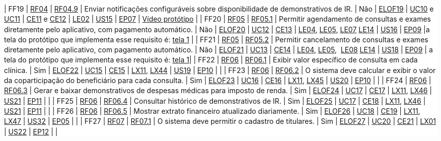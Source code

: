 | <a id="FF19"></a>FF19 | [RF04](../elicitacao/elicitacao.md#RF04) | [RF04.9](../elicitacao/requisitos_finais.md#RF04.9) | Enviar notificações configuráveis sobre disponibilidade de demonstrativos de IR. | Não | <a href="#ELOF19">ELOF19</a> | [UC10](../modelagem/tradicional_final/casos_de_usos.md#UC10) e [UC11](../modelagem/tradicional_final/casos_de_usos.md#UC11) | [CE11](../modelagem/tradicional_final/cenarios.md#CE11) e [CE12](../modelagem/tradicional_final/cenarios.md#CE12) | [LE02](../modelagem/tradicional_final/lexicos.md#Notificacoes) | [US15](../modelagem/metodos_ageis/historias_de_usuario.md#US15) | [EP07](../modelagem/metodos_ageis/backlog.md#EP07) | <a href="https://youtu.be/Qe-rbW5qN5Y?si=nZsqxobvUPnKMIOM&t=26">Vídeo protótipo</a> |
| <a id="FF20"></a>FF20 | [RF05](../elicitacao/elicitacao.md#RF05) | [RF05.1](../elicitacao/requisitos_finais.md#RF05.1) | Permitir agendamento de consultas e exames diretamente pelo aplicativo, com pagamento automático. | Não | <a href="#ELOF20">ELOF20</a> | [UC12](../modelagem/tradicional_final/casos_de_usos.md#UC12) | [CE13](../modelagem/tradicional_final/cenarios.md#CE13) | [LE04](../modelagem/tradicional_final/lexicos.md#consulta), [LE05](../modelagem/tradicional_final/lexicos.md#exame), [LE07](../modelagem/tradicional_final/lexicos.md#agendar) [LE14](../modelagem/tradicional_final/lexicos.md#prestador) | [US16](../modelagem/metodos_ageis/historias_de_usuario.md#US16) | [EP09](../modelagem/metodos_ageis/backlog.md#EP09) |a tela do protótipo que implementa esse requisito é: [tela 1](../assets/implementados/prototipo-Kaleb.pdf#page=1) |
| <a id="FF21"></a>FF21 | [RF05](../elicitacao/elicitacao.md#RF05) | [RF05.2](../elicitacao/requisitos_finais.md#RF05.2) | Permitir cancelamento de consultas e exames diretamente pelo aplicativo, com pagamento automático. | Não | <a href="#ELOF21">ELOF21</a> | [UC13](../modelagem/tradicional_final/casos_de_usos.md#UC13) | [CE14](../modelagem/tradicional_final/cenarios.md#CE14) | [LE04](../modelagem/tradicional_final/lexicos.md#consulta), [LE05](../modelagem/tradicional_final/lexicos.md#exame),  [LE08](../modelagem/tradicional_final/lexicos.md#cancelar) [LE14](../modelagem/tradicional_final/lexicos.md#prestador) | [US18](../modelagem/metodos_ageis/historias_de_usuario.md#US18) | [EP09](../modelagem/metodos_ageis/backlog.md#EP09) | a tela do protótipo que implementa esse requisito é: [tela 1](../assets/implementados/prototipo-Kaleb.pdf#page=3)|
| <a id="FF22"></a>FF22 | [RF06](../elicitacao/elicitacao.md#RF06) | [RF06.1](../elicitacao/requisitos_finais.md#RF06.1) | Exibir valor específico de consulta em cada clínica. | Sim | <a href="#ELOF22">ELOF22</a> | [UC15](../modelagem/tradicional_final/casos_de_usos.md#UC15) | [CE15](../modelagem/tradicional_final/cenarios.md#CE15) | [LX11](../modelagem/tradicional_final/lexicos.md#LX11), [LX44](../modelagem/tradicional_final/lexicos.md#LX44) | [US19](../modelagem/metodos_ageis/historias_todos02.md#US19) | [EP10](../modelagem/metodos_ageis/backlog.md#EP10) | |
| <a id="FF23"></a>FF23 | [RF06](../elicitacao/elicitacao.md#RF06) | [RF06.2](../elicitacao/requisitos_finais.md#RF06.2) | O sistema deve calcular e exibir o valor da coparticipação do beneficiário para cada consulta. | Sim | <a href="#ELOF23">ELOF23</a> | [UC16](../modelagem/tradicional_final/casos_de_usos.md#UC16) | [CE16](../modelagem/tradicional_final/cenarios.md#CE16) | [LX11](../modelagem/tradicional_final/lexicos.md#LX11), [LX45](../modelagem/tradicional_final/lexicos.md#LX45) | [US20](../modelagem/metodos_ageis/historias_todos02.md#US20) | [EP10](../modelagem/metodos_ageis/backlog.md#EP10) | |
| <a id="FF24"></a>FF24 | [RF06](../elicitacao/elicitacao.md#RF06) | [RF06.3](../elicitacao/requisitos_finais.md#RF06.3) | Gerar e baixar demonstrativos de despesas médicas para imposto de renda. | Sim | <a href="#ELOF24">ELOF24</a> | [UC17](../modelagem/tradicional_final/casos_de_usos.md#UC17) | [CE17](../modelagem/tradicional_final/cenarios.md#CE17) | [LX11](../modelagem/tradicional_final/lexicos.md#LX11), [LX46](../modelagem/tradicional_final/lexicos.md#LX46) | [US21](../modelagem/metodos_ageis/historias_todos02.md#US21) | [EP11](../modelagem/metodos_ageis/backlog.md#EP11) | |
| <a id="FF25"></a>FF25 | [RF06](../elicitacao/elicitacao.md#RF06) | [RF06.4](../elicitacao/requisitos_finais.md#RF06.4) | Consultar histórico de demonstrativos de IR. | Sim | <a href="#ELOF25">ELOF25</a> | [UC17](../modelagem/tradicional_final/casos_de_usos.md#UC17) | [CE18](../modelagem/tradicional_final/cenarios.md#CE18) | [LX11](../modelagem/tradicional_final/lexicos.md#LX11), [LX46](../modelagem/tradicional_final/lexicos.md#LX46) | [US21](../modelagem/metodos_ageis/historias_todos02.md#US21) | [EP11](../modelagem/metodos_ageis/backlog.md#EP11) | |
| <a id="FF26"></a>FF26 | [RF06](../elicitacao/elicitacao.md#RF06) | [RF06.5](../elicitacao/requisitos_finais.md#RF06.5) | Mostrar extrato financeiro atualizado diariamente. | Sim | <a href="#ELOF26">ELOF26</a> | [UC18](../modelagem/tradicional_final/casos_de_usos.md#UC18) | [CE19](../modelagem/tradicional_final/cenarios.md#CE19) | [LX11](../modelagem/tradicional_final/lexicos.md#LX11), [LX47](../modelagem/tradicional_final/lexicos.md#LX47) | [US32](../modelagem/metodos_ageis/historias_todos02.md#US32) | [EP05](../modelagem/metodos_ageis/backlog.md#EP05) | |
| <a id="FF27"></a>FF27 | [RF07](../elicitacao/elicitacao.md#RF07) | [RF07.1](../elicitacao/requisitos_finais.md#RF07.1) | O sistema deve permitir o cadastro de titulares. | Sim | <a href="#ELOF27">ELOF27</a> | [UC20](../modelagem/tradicional_final/casos_de_usos.md#UC20) | [CE21](../modelagem/tradicional_final/cenarios.md#CE21) | [LX01](../modelagem/tradicional_final/lexicos.md#LX01) | [US22](../modelagem/metodos_ageis/historias_todos02.md#US22) | [EP12](../modelagem/metodos_ageis/backlog.md#EP12) | |